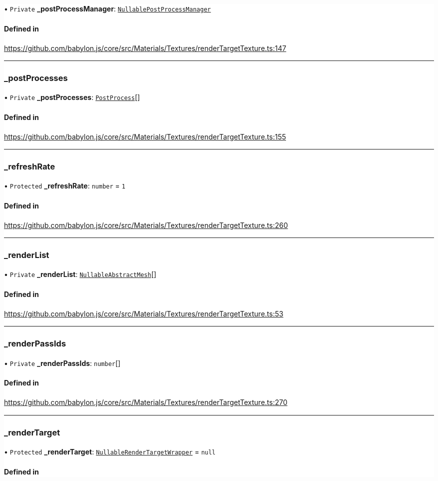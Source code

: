• `Private` **\_postProcessManager**: [`Nullable`](../modules.md#nullable)[`PostProcessManager`](PostProcessManager.md)

#### Defined in

https://github.com/babylon.js/core/src/Materials/Textures/renderTargetTexture.ts:147

___

### \_postProcesses

• `Private` **\_postProcesses**: [`PostProcess`](PostProcess.md)[]

#### Defined in

https://github.com/babylon.js/core/src/Materials/Textures/renderTargetTexture.ts:155

___

### \_refreshRate

• `Protected` **\_refreshRate**: `number` = `1`

#### Defined in

https://github.com/babylon.js/core/src/Materials/Textures/renderTargetTexture.ts:260

___

### \_renderList

• `Private` **\_renderList**: [`Nullable`](../modules.md#nullable)[`AbstractMesh`](AbstractMesh.md)[]

#### Defined in

https://github.com/babylon.js/core/src/Materials/Textures/renderTargetTexture.ts:53

___

### \_renderPassIds

• `Private` **\_renderPassIds**: `number`[]

#### Defined in

https://github.com/babylon.js/core/src/Materials/Textures/renderTargetTexture.ts:270

___

### \_renderTarget

• `Protected` **\_renderTarget**: [`Nullable`](../modules.md#nullable)[`RenderTargetWrapper`](RenderTargetWrapper.md) = `null`

#### Defined in
